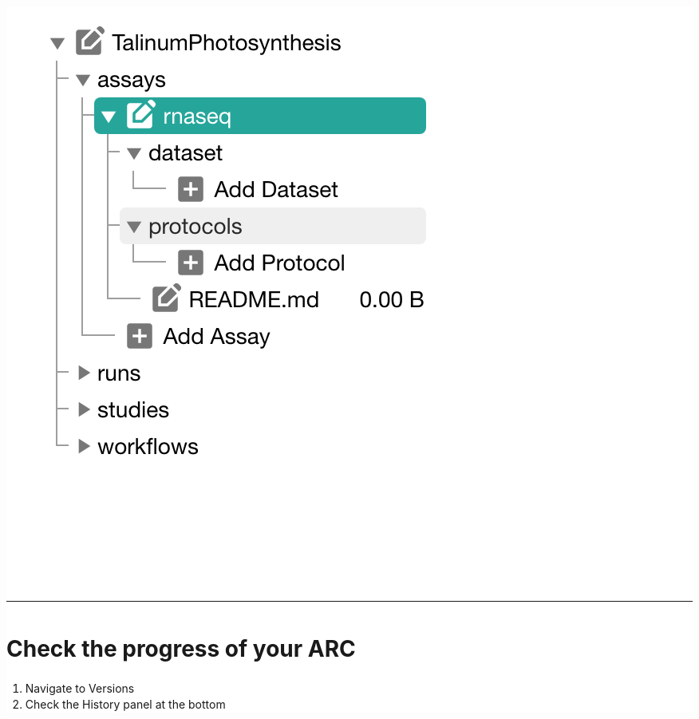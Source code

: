 ![bg right:40% w:400](../../../../img/ARCitect_TalinumPhotosynthesis_Assay3.png)

---

# Check the progress of your ARC

1. Navigate to Versions
2. Check the History panel at the bottom
